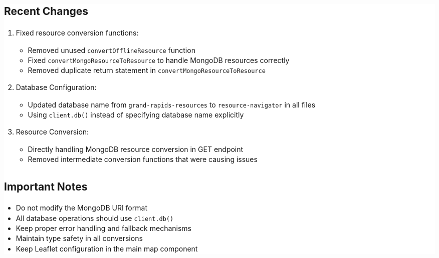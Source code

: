 ## Recent Changes
1. Fixed resource conversion functions:
   - Removed unused `convertOfflineResource` function
   - Fixed `convertMongoResourceToResource` to handle MongoDB resources correctly
   - Removed duplicate return statement in `convertMongoResourceToResource`

2. Database Configuration:
   - Updated database name from `grand-rapids-resources` to `resource-navigator` in all files
   - Using `client.db()` instead of specifying database name explicitly

3. Resource Conversion:
   - Directly handling MongoDB resource conversion in GET endpoint
   - Removed intermediate conversion functions that were causing issues

## Important Notes
- Do not modify the MongoDB URI format
- All database operations should use `client.db()`
- Keep proper error handling and fallback mechanisms
- Maintain type safety in all conversions
- Keep Leaflet configuration in the main map component
